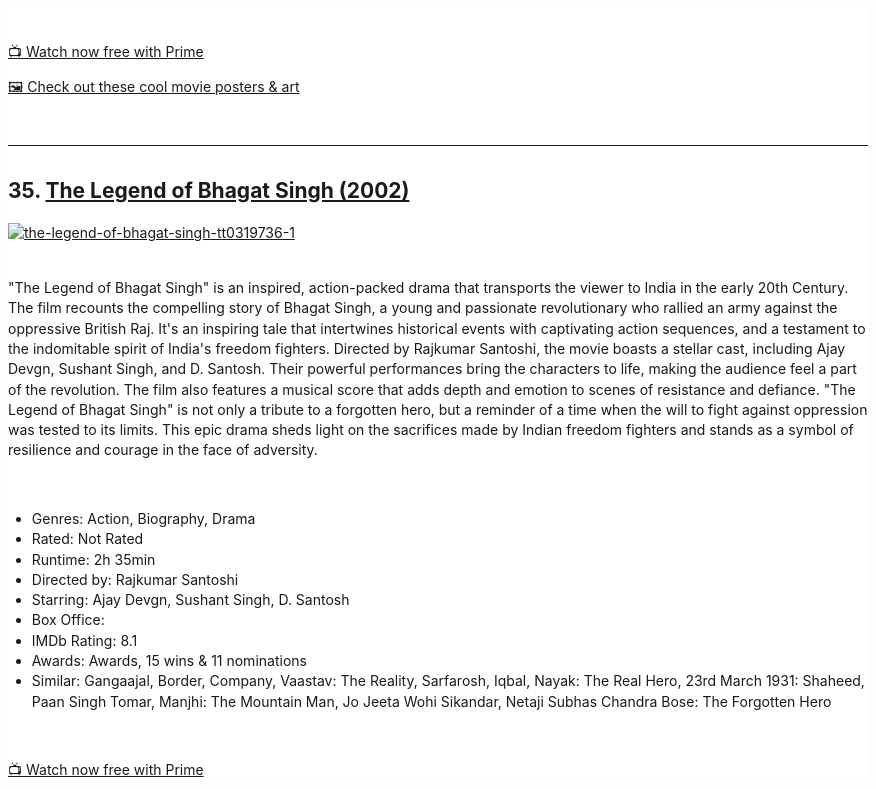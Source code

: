 
<br>

[📺 Watch now free with Prime](https://serp.ly/@serpmovies/amazon/amazon-prime?utm_source=serp.media&utm_medium=website&utm_campaign=%40serpmedia&utm_content=amazon-prime&utm_term=-watch-now-free-with-prime)

[🖼️ Check out these cool movie posters & art](https://serp.ly/@serpmovies/amazon/deewangee-2002-poster?utm_source=serp.media&utm_medium=website&utm_campaign=%40serpmedia&utm_content=deewangee-2002-poster&utm_term=-check-out-these-cool-movie-posters-art)

<br>
<hr>

## 35. [The Legend of Bhagat Singh (2002)](https://serp.ly/@serpmovies/amazon/the-legend-of-bhagat-singh-2002?utm_source=serp.media&utm_medium=website&utm_campaign=%40serpmedia&utm_content=the-legend-of-bhagat-singh-2002&utm_term=the-legend-of-bhagat-singh-2002)

<div class="image"><a href="https://serp.ly/@serpmovies/amazon/the-legend-of-bhagat-singh-2002?utm_source=serp.media&amp;utm_medium=website&amp;utm_campaign=%40serpmedia&amp;utm_content=the-legend-of-bhagat-singh-2002&amp;utm_term=the-legend-of-bhagat-singh-2002"><img alt="the-legend-of-bhagat-singh-tt0319736-1" src="https://imagedelivery.net/vy2bglCGN6hEeWOnSe2c7A/the-legend-of-bhagat-singh-tt0319736-1/h=600"/></a></div>

<br>

"The Legend of Bhagat Singh" is an inspired, action-packed drama that transports the viewer to India in the early 20th Century. The film recounts the compelling story of Bhagat Singh, a young and passionate revolutionary who rallied an army against the oppressive British Raj. It's an inspiring tale that intertwines historical events with captivating action sequences, and a testament to the indomitable spirit of India's freedom fighters. Directed by Rajkumar Santoshi, the movie boasts a stellar cast, including Ajay Devgn, Sushant Singh, and D. Santosh. Their powerful performances bring the characters to life, making the audience feel a part of the revolution. The film also features a musical score that adds depth and emotion to scenes of resistance and defiance. "The Legend of Bhagat Singh" is not only a tribute to a forgotten hero, but a reminder of a time when the will to fight against oppression was tested to its limits. This epic drama sheds light on the sacrifices made by Indian freedom fighters and stands as a symbol of resilience and courage in the face of adversity. 



<br>

- Genres: Action, Biography, Drama
- Rated: Not Rated
- Runtime: 2h 35min
- Directed by: Rajkumar Santoshi
- Starring: Ajay Devgn, Sushant Singh, D. Santosh
- Box Office:
- IMDb Rating: 8.1
- Awards: Awards, 15 wins & 11 nominations
- Similar: Gangaajal, Border, Company, Vaastav: The Reality, Sarfarosh, Iqbal, Nayak: The Real Hero, 23rd March 1931: Shaheed, Paan Singh Tomar, Manjhi: The Mountain Man, Jo Jeeta Wohi Sikandar, Netaji Subhas Chandra Bose: The Forgotten Hero


<br>

[📺 Watch now free with Prime](https://serp.ly/@serpmovies/amazon/amazon-prime?utm_source=serp.media&utm_medium=website&utm_campaign=%40serpmedia&utm_content=amazon-prime&utm_term=-watch-now-free-with-prime)
